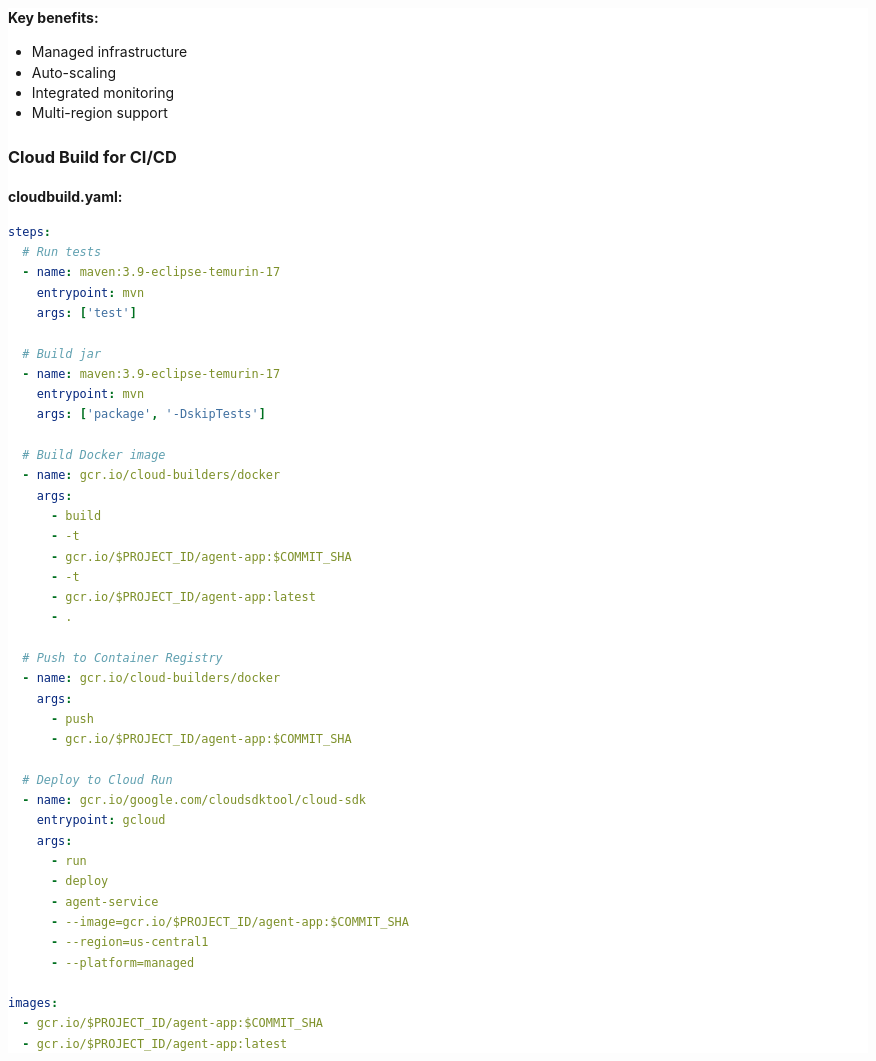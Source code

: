 **Key benefits:**
- Managed infrastructure
- Auto-scaling
- Integrated monitoring
- Multi-region support

### Cloud Build for CI/CD

**cloudbuild.yaml:**
```yaml
steps:
  # Run tests
  - name: maven:3.9-eclipse-temurin-17
    entrypoint: mvn
    args: ['test']
  
  # Build jar
  - name: maven:3.9-eclipse-temurin-17
    entrypoint: mvn
    args: ['package', '-DskipTests']
  
  # Build Docker image
  - name: gcr.io/cloud-builders/docker
    args: 
      - build
      - -t
      - gcr.io/$PROJECT_ID/agent-app:$COMMIT_SHA
      - -t
      - gcr.io/$PROJECT_ID/agent-app:latest
      - .
  
  # Push to Container Registry
  - name: gcr.io/cloud-builders/docker
    args: 
      - push
      - gcr.io/$PROJECT_ID/agent-app:$COMMIT_SHA
  
  # Deploy to Cloud Run
  - name: gcr.io/google.com/cloudsdktool/cloud-sdk
    entrypoint: gcloud
    args:
      - run
      - deploy
      - agent-service
      - --image=gcr.io/$PROJECT_ID/agent-app:$COMMIT_SHA
      - --region=us-central1
      - --platform=managed

images:
  - gcr.io/$PROJECT_ID/agent-app:$COMMIT_SHA
  - gcr.io/$PROJECT_ID/agent-app:latest
```
